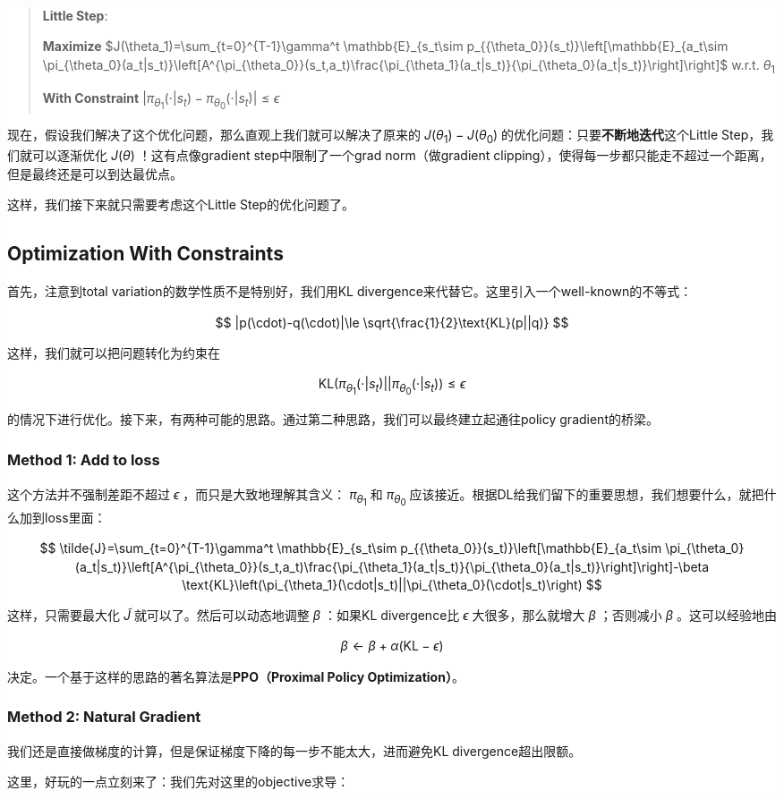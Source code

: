 > **Little Step**:
> 
> **Maximize** $J(\theta_1)=\sum_{t=0}^{T-1}\gamma^t \mathbb{E}_{s_t\sim p_{{\theta_0}}(s_t)}\left[\mathbb{E}_{a_t\sim \pi_{\theta_0}(a_t|s_t)}\left[A^{\pi_{\theta_0}}(s_t,a_t)\frac{\pi_{\theta_1}(a_t|s_t)}{\pi_{\theta_0}(a_t|s_t)}\right]\right]$ w.r.t. $\theta_1$
>
> **With Constraint** $|\pi_{\theta_1}(\cdot|s_t)-\pi_{\theta_0}(\cdot|s_t)|\le \epsilon$

现在，假设我们解决了这个优化问题，那么直观上我们就可以解决了原来的 $J(\theta_1)-J(\theta_0)$ 的优化问题：只要**不断地迭代**这个Little Step，我们就可以逐渐优化 $J(\theta)$ ！这有点像gradient step中限制了一个grad norm（做gradient clipping），使得每一步都只能走不超过一个距离，但是最终还是可以到达最优点。

这样，我们接下来就只需要考虑这个Little Step的优化问题了。

## Optimization With Constraints

首先，注意到total variation的数学性质不是特别好，我们用KL divergence来代替它。这里引入一个well-known的不等式：

$$
|p(\cdot)-q(\cdot)|\le \sqrt{\frac{1}{2}\text{KL}(p||q)}
$$

这样，我们就可以把问题转化为约束在

$$
\text{KL}\left(\pi_{\theta_1}(\cdot|s_t)||\pi_{\theta_0}(\cdot|s_t)\right)\le \epsilon
$$

的情况下进行优化。接下来，有两种可能的思路。通过第二种思路，我们可以最终建立起通往policy gradient的桥梁。

### Method 1: Add to loss

这个方法并不强制差距不超过 $\epsilon$ ，而只是大致地理解其含义： $\pi_{\theta_1}$ 和 $\pi_{\theta_0}$ 应该接近。根据DL给我们留下的重要思想，我们想要什么，就把什么加到loss里面：

$$
\tilde{J}=\sum_{t=0}^{T-1}\gamma^t \mathbb{E}_{s_t\sim p_{{\theta_0}}(s_t)}\left[\mathbb{E}_{a_t\sim \pi_{\theta_0}(a_t|s_t)}\left[A^{\pi_{\theta_0}}(s_t,a_t)\frac{\pi_{\theta_1}(a_t|s_t)}{\pi_{\theta_0}(a_t|s_t)}\right]\right]-\beta \text{KL}\left(\pi_{\theta_1}(\cdot|s_t)||\pi_{\theta_0}(\cdot|s_t)\right)
$$

这样，只需要最大化 $\tilde{J}$ 就可以了。然后可以动态地调整 $\beta$ ：如果KL divergence比 $\epsilon$ 大很多，那么就增大 $\beta$ ；否则减小 $\beta$ 。这可以经验地由

$$
\beta\leftarrow \beta+\alpha(\text{KL}-\epsilon)
$$

决定。一个基于这样的思路的著名算法是**PPO（Proximal Policy Optimization）**。

### Method 2: Natural Gradient

我们还是直接做梯度的计算，但是保证梯度下降的每一步不能太大，进而避免KL divergence超出限额。

这里，好玩的一点立刻来了：我们先对这里的objective求导：
